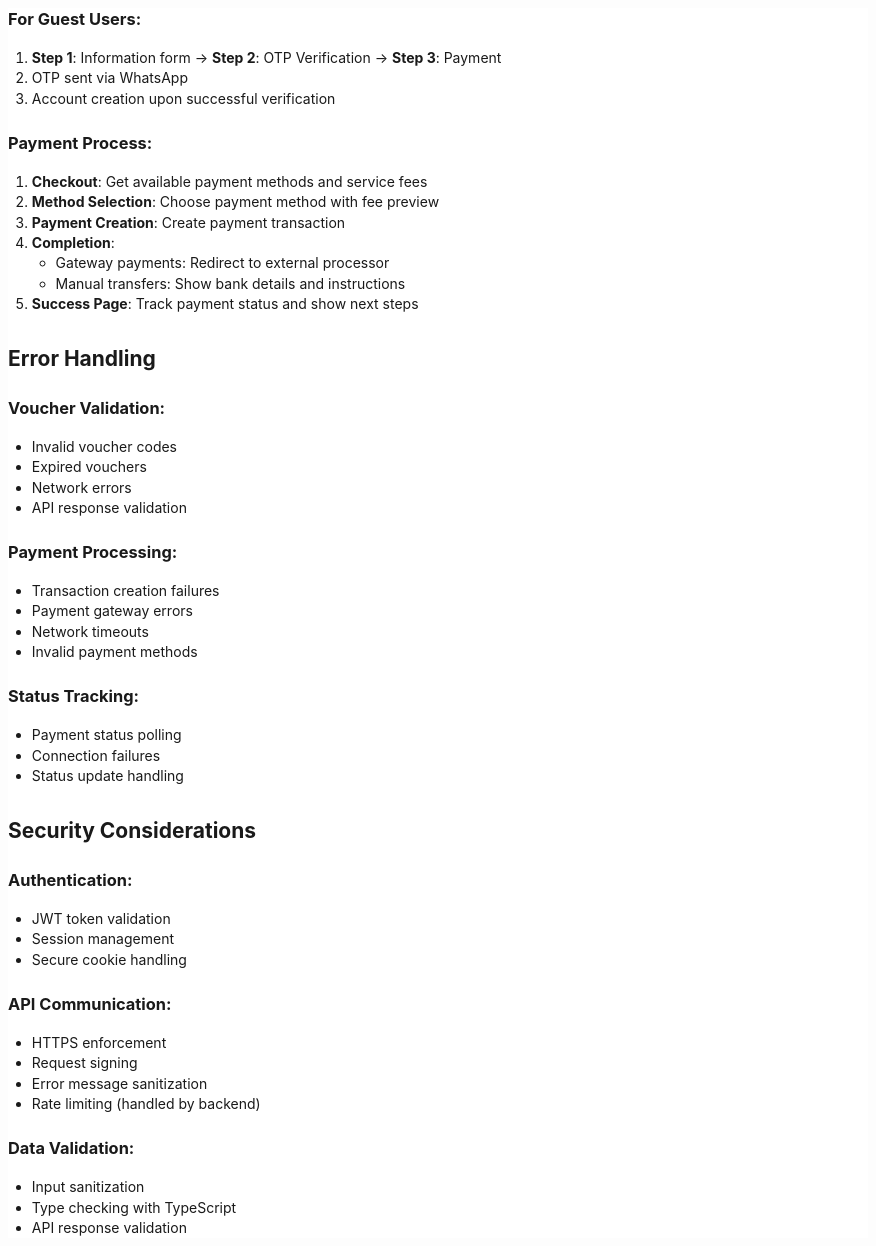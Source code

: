 ### For Guest Users:
1. **Step 1**: Information form → **Step 2**: OTP Verification → **Step 3**: Payment
2. OTP sent via WhatsApp
3. Account creation upon successful verification

### Payment Process:
1. **Checkout**: Get available payment methods and service fees
2. **Method Selection**: Choose payment method with fee preview
3. **Payment Creation**: Create payment transaction
4. **Completion**: 
   - Gateway payments: Redirect to external processor
   - Manual transfers: Show bank details and instructions
5. **Success Page**: Track payment status and show next steps

## Error Handling

### Voucher Validation:
- Invalid voucher codes
- Expired vouchers
- Network errors
- API response validation

### Payment Processing:
- Transaction creation failures
- Payment gateway errors
- Network timeouts
- Invalid payment methods

### Status Tracking:
- Payment status polling
- Connection failures
- Status update handling

## Security Considerations

### Authentication:
- JWT token validation
- Session management
- Secure cookie handling

### API Communication:
- HTTPS enforcement
- Request signing
- Error message sanitization
- Rate limiting (handled by backend)

### Data Validation:
- Input sanitization
- Type checking with TypeScript
- API response validation
